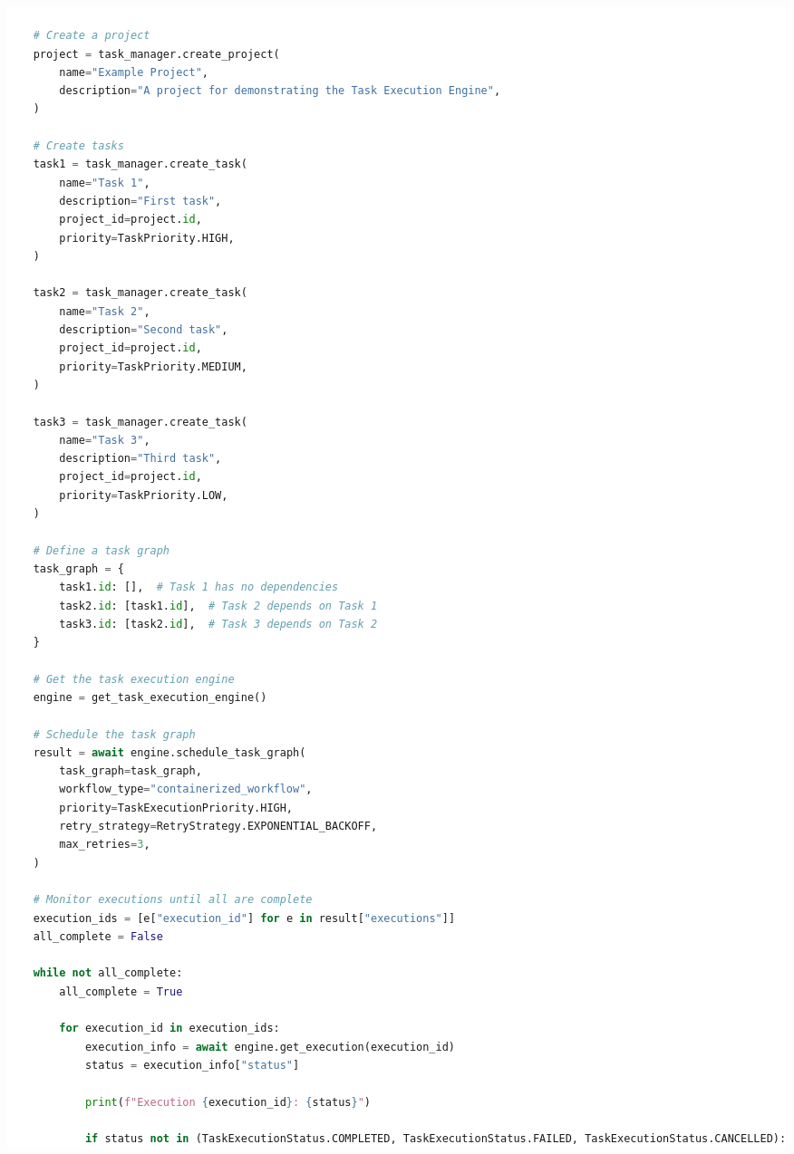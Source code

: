 ```python
    
    # Create a project
    project = task_manager.create_project(
        name="Example Project",
        description="A project for demonstrating the Task Execution Engine",
    )
    
    # Create tasks
    task1 = task_manager.create_task(
        name="Task 1",
        description="First task",
        project_id=project.id,
        priority=TaskPriority.HIGH,
    )
    
    task2 = task_manager.create_task(
        name="Task 2",
        description="Second task",
        project_id=project.id,
        priority=TaskPriority.MEDIUM,
    )
    
    task3 = task_manager.create_task(
        name="Task 3",
        description="Third task",
        project_id=project.id,
        priority=TaskPriority.LOW,
    )
    
    # Define a task graph
    task_graph = {
        task1.id: [],  # Task 1 has no dependencies
        task2.id: [task1.id],  # Task 2 depends on Task 1
        task3.id: [task2.id],  # Task 3 depends on Task 2
    }
    
    # Get the task execution engine
    engine = get_task_execution_engine()
    
    # Schedule the task graph
    result = await engine.schedule_task_graph(
        task_graph=task_graph,
        workflow_type="containerized_workflow",
        priority=TaskExecutionPriority.HIGH,
        retry_strategy=RetryStrategy.EXPONENTIAL_BACKOFF,
        max_retries=3,
    )
    
    # Monitor executions until all are complete
    execution_ids = [e["execution_id"] for e in result["executions"]]
    all_complete = False
    
    while not all_complete:
        all_complete = True
        
        for execution_id in execution_ids:
            execution_info = await engine.get_execution(execution_id)
            status = execution_info["status"]
            
            print(f"Execution {execution_id}: {status}")
            
            if status not in (TaskExecutionStatus.COMPLETED, TaskExecutionStatus.FAILED, TaskExecutionStatus.CANCELLED):
```